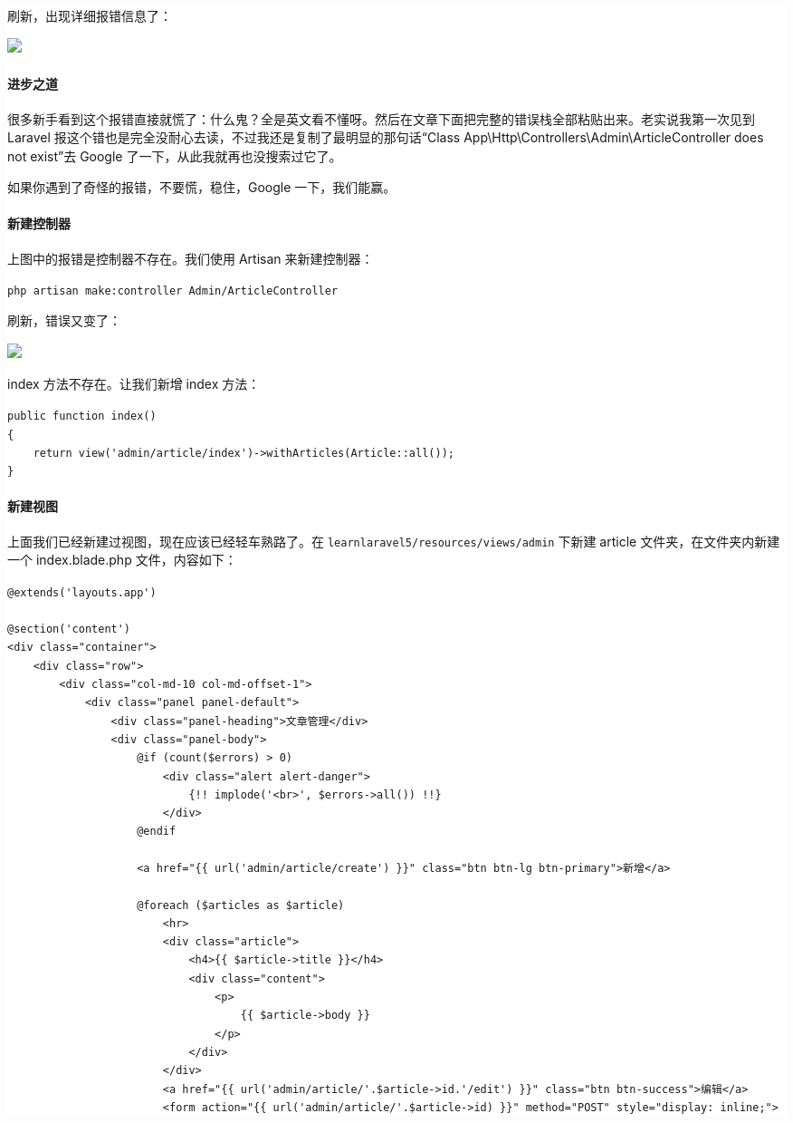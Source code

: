 刷新，出现详细报错信息了：

![](https://camo.githubusercontent.com/35814a132cd945a044f10f2bc73f35a11872da13/687474703a2f2f716e2e6c7677656e68616e2e636f6d2f323031372d31312d31302d31353130333135333335353032312e6a7067)

#### 进步之道
很多新手看到这个报错直接就慌了：什么鬼？全是英文看不懂呀。然后在文章下面把完整的错误栈全部粘贴出来。老实说我第一次见到 Laravel 报这个错也是完全没耐心去读，不过我还是复制了最明显的那句话“Class App\Http\Controllers\Admin\ArticleController does not exist”去 Google 了一下，从此我就再也没搜索过它了。

如果你遇到了奇怪的报错，不要慌，稳住，Google 一下，我们能赢。

#### 新建控制器
上图中的报错是控制器不存在。我们使用 Artisan 来新建控制器：

```shell
php artisan make:controller Admin/ArticleController
```

刷新，错误又变了：

![](https://camo.githubusercontent.com/eef2a12383699c72b7923af6214fa7b1a8567032/687474703a2f2f716e2e6c7677656e68616e2e636f6d2f323031372d31312d31302d31353130333135343939313933332e6a70673f743d35)

index 方法不存在。让我们新增 index 方法：

```
public function index()
{
    return view('admin/article/index')->withArticles(Article::all());
}
```

#### 新建视图
上面我们已经新建过视图，现在应该已经轻车熟路了。在 `learnlaravel5/resources/views/admin` 下新建 article 文件夹，在文件夹内新建一个 index.blade.php 文件，内容如下：

```
@extends('layouts.app')

@section('content')
<div class="container">
    <div class="row">
        <div class="col-md-10 col-md-offset-1">
            <div class="panel panel-default">
                <div class="panel-heading">文章管理</div>
                <div class="panel-body">
                    @if (count($errors) > 0)
                        <div class="alert alert-danger">
                            {!! implode('<br>', $errors->all()) !!}
                        </div>
                    @endif

                    <a href="{{ url('admin/article/create') }}" class="btn btn-lg btn-primary">新增</a>

                    @foreach ($articles as $article)
                        <hr>
                        <div class="article">
                            <h4>{{ $article->title }}</h4>
                            <div class="content">
                                <p>
                                    {{ $article->body }}
                                </p>
                            </div>
                        </div>
                        <a href="{{ url('admin/article/'.$article->id.'/edit') }}" class="btn btn-success">编辑</a>
                        <form action="{{ url('admin/article/'.$article->id) }}" method="POST" style="display: inline;">
```